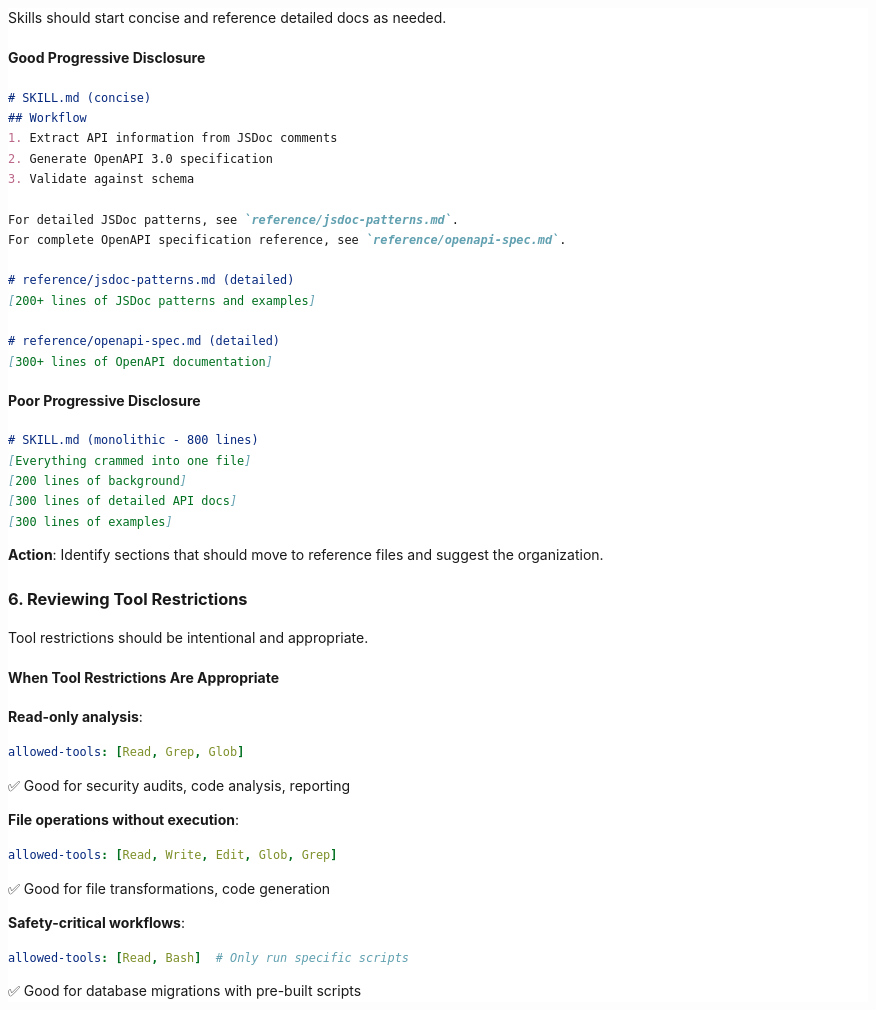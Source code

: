 Skills should start concise and reference detailed docs as needed.

#### Good Progressive Disclosure

```markdown
# SKILL.md (concise)
## Workflow
1. Extract API information from JSDoc comments
2. Generate OpenAPI 3.0 specification
3. Validate against schema

For detailed JSDoc patterns, see `reference/jsdoc-patterns.md`.
For complete OpenAPI specification reference, see `reference/openapi-spec.md`.

# reference/jsdoc-patterns.md (detailed)
[200+ lines of JSDoc patterns and examples]

# reference/openapi-spec.md (detailed)
[300+ lines of OpenAPI documentation]
```

#### Poor Progressive Disclosure

```markdown
# SKILL.md (monolithic - 800 lines)
[Everything crammed into one file]
[200 lines of background]
[300 lines of detailed API docs]
[300 lines of examples]
```

**Action**: Identify sections that should move to reference files and suggest the organization.

### 6. Reviewing Tool Restrictions

Tool restrictions should be intentional and appropriate.

#### When Tool Restrictions Are Appropriate

**Read-only analysis**:
```yaml
allowed-tools: [Read, Grep, Glob]
```
✅ Good for security audits, code analysis, reporting

**File operations without execution**:
```yaml
allowed-tools: [Read, Write, Edit, Glob, Grep]
```
✅ Good for file transformations, code generation

**Safety-critical workflows**:
```yaml
allowed-tools: [Read, Bash]  # Only run specific scripts
```
✅ Good for database migrations with pre-built scripts
